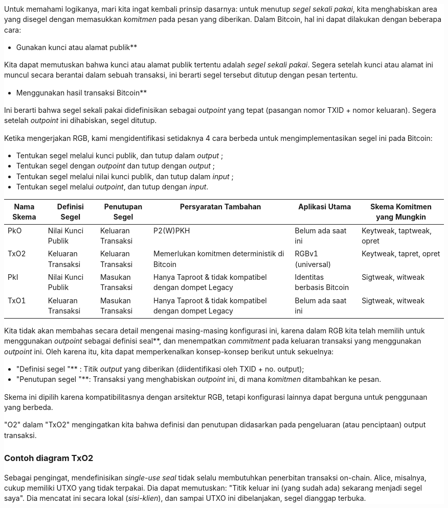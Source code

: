 Untuk memahami logikanya, mari kita ingat kembali prinsip dasarnya: untuk menutup _segel sekali pakai_, kita menghabiskan area yang disegel dengan memasukkan _komitmen_ pada pesan yang diberikan. Dalam Bitcoin, hal ini dapat dilakukan dengan beberapa cara:


- Gunakan kunci atau alamat publik**

Kita dapat memutuskan bahwa kunci atau alamat publik tertentu adalah _segel sekali pakai_. Segera setelah kunci atau alamat ini muncul secara berantai dalam sebuah transaksi, ini berarti segel tersebut ditutup dengan pesan tertentu.


- Menggunakan hasil transaksi Bitcoin**

Ini berarti bahwa segel sekali pakai didefinisikan sebagai _outpoint_ yang tepat (pasangan nomor TXID + nomor keluaran). Segera setelah _outpoint_ ini dihabiskan, segel ditutup.

Ketika mengerjakan RGB, kami mengidentifikasi setidaknya 4 cara berbeda untuk mengimplementasikan segel ini pada Bitcoin:


- Tentukan segel melalui kunci publik, dan tutup dalam _output_ ;
- Tentukan segel dengan _outpoint_ dan tutup dengan _output_ ;
- Tentukan segel melalui nilai kunci publik, dan tutup dalam _input_ ;
- Tentukan segel melalui _outpoint_, dan tutup dengan _input_.

| Nama Skema  | Definisi Segel           | Penutupan Segel         | Persyaratan Tambahan                                            | Aplikasi Utama             | Skema Komitmen yang Mungkin       |
| ----------- | ------------------------ | ----------------------- | -------------------------------------------------------------- | -------------------------- | ---------------------------------- |
| PkO         | Nilai Kunci Publik       | Keluaran Transaksi      | P2(W)PKH                                                        | Belum ada saat ini        | Keytweak, taptweak, opret         |
| TxO2        | Keluaran Transaksi       | Keluaran Transaksi      | Memerlukan komitmen deterministik di Bitcoin                    | RGBv1 (universal)         | Keytweak, tapret, opret           |
| PkI         | Nilai Kunci Publik       | Masukan Transaksi       | Hanya Taproot & tidak kompatibel dengan dompet Legacy           | Identitas berbasis Bitcoin | Sigtweak, witweak                 |
| TxO1        | Keluaran Transaksi       | Masukan Transaksi       | Hanya Taproot & tidak kompatibel dengan dompet Legacy           | Belum ada saat ini        | Sigtweak, witweak                 |

Kita tidak akan membahas secara detail mengenai masing-masing konfigurasi ini, karena dalam RGB kita telah memilih untuk menggunakan _outpoint_ sebagai definisi seal**, dan menempatkan _commitment_ pada keluaran transaksi yang menggunakan _outpoint_ ini. Oleh karena itu, kita dapat memperkenalkan konsep-konsep berikut untuk sekuelnya:


- "Definisi segel "** : Titik _output_ yang diberikan (diidentifikasi oleh TXID + no. output);
- "Penutupan segel "**: Transaksi yang menghabiskan _outpoint_ ini, di mana _komitmen_ ditambahkan ke pesan.

Skema ini dipilih karena kompatibilitasnya dengan arsitektur RGB, tetapi konfigurasi lainnya dapat berguna untuk penggunaan yang berbeda.

"O2" dalam "TxO2" mengingatkan kita bahwa definisi dan penutupan didasarkan pada pengeluaran (atau penciptaan) output transaksi.

### Contoh diagram TxO2

Sebagai pengingat, mendefinisikan _single-use seal_ tidak selalu membutuhkan penerbitan transaksi on-chain. Alice, misalnya, cukup memiliki UTXO yang tidak terpakai. Dia dapat memutuskan: "Titik keluar ini (yang sudah ada) sekarang menjadi segel saya". Dia mencatat ini secara lokal (_sisi-klien_), dan sampai UTXO ini dibelanjakan, segel dianggap terbuka.
